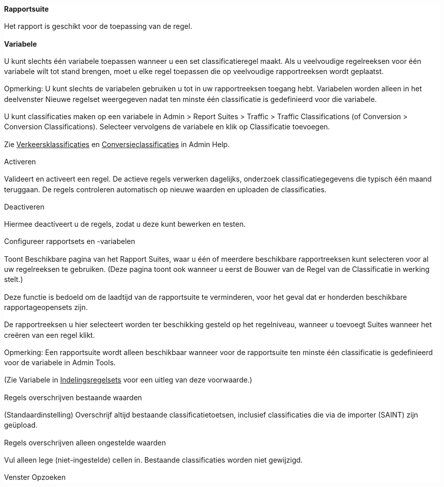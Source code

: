    <td colname="col2"> <p><b>Rapportsuite</b> </p> <p>Het rapport is geschikt voor de toepassing van de regel. </p> <p><b>Variabele</b> </p> <p>U kunt slechts één variabele toepassen wanneer u een set classificatieregel maakt. Als u veelvoudige regelreeksen voor één variabele wilt tot stand brengen, moet u elke regel toepassen die op veelvoudige rapportreeksen wordt geplaatst. </p> <p>Opmerking: U kunt slechts de variabelen gebruiken u tot in uw rapportreeksen toegang hebt. Variabelen worden alleen in het deelvenster <span class="wintitle"> Nieuwe regelset</span> weergegeven nadat ten minste één classificatie is gedefinieerd voor die variabele. </p> <p> U kunt classificaties maken op een variabele in <span class="uicontrol"> Admin</span> &gt; <span class="uicontrol"> Report Suites</span> &gt; <span class="uicontrol"> Traffic</span> &gt; <span class="uicontrol"> Traffic Classifications</span> (of <span class="uicontrol"> Conversion</span> &gt; <span class="uicontrol"> Conversion Classifications</span>). Selecteer vervolgens de variabele en klik op <span class="uicontrol"> Classificatie toevoegen</span>. </p> <p>Zie <a href="https://docs.adobe.com/content/help/en/analytics/admin/admin-tools/traffic-variables/traffic-classifications.html"  > Verkeersklassificaties</a> en <a href="https://docs.adobe.com/content/help/en/analytics/admin/admin-tools/conversion-variables/conversion-classifications.html"  > Conversieclassificaties</a> in Admin Help. </p> </td> 
  </tr> 
  <tr> 
   <td colname="col1"> <p><span class="wintitle"> Activeren</span> </p> </td> 
   <td colname="col2"> <p>Valideert en activeert een regel. De actieve regels verwerken dagelijks, onderzoek classificatiegegevens die typisch één maand teruggaan. De regels controleren automatisch op nieuwe waarden en uploaden de classificaties. </p> </td> 
  </tr> 
  <tr> 
   <td colname="col1"> <p><span class="wintitle"> Deactiveren</span> </p> </td> 
   <td colname="col2"> <p>Hiermee deactiveert u de regels, zodat u deze kunt bewerken en testen. </p> </td> 
  </tr> 
  <tr> 
   <td colname="col1"> <p>Configureer rapportsets en -variabelen </p> </td> 
   <td colname="col2"> <p>Toont <span class="wintitle"> Beschikbare pagina van het Rapport Suites</span>, waar u één of meerdere beschikbare rapportreeksen kunt selecteren voor al uw regelreeksen te gebruiken. (Deze pagina toont ook wanneer u eerst <span class="wintitle"> de Bouwer van de Regel van de Classificatie </span> in werking stelt.) </p> <p>Deze functie is bedoeld om de laadtijd van de rapportsuite te verminderen, voor het geval dat er honderden beschikbare rapportageopensets zijn. </p> <p>De rapportreeksen u hier selecteert worden ter beschikking gesteld op het regelniveau, wanneer u <span class="uicontrol"> toevoegt Suites</span> wanneer het creëren van een regel klikt. </p> <p>Opmerking: Een rapportsuite wordt alleen <span class="term"> beschikbaar wanneer voor de rapportsuite ten minste één classificatie is gedefinieerd voor de variabele in <span class="wintitle"> Admin Tools</span>.</span> <p>(Zie <span class="term"> Variabele</span> in <a href="/help/components/classifications/crb/classification-rule-set.md"  > Indelingsregelsets</a> voor een uitleg van deze voorwaarde.) </p> </p> </td> 
  </tr> 
  <tr> 
   <td colname="col1"> <p>Regels overschrijven bestaande waarden </p> </td> 
   <td colname="col2"> <p> (Standaardinstelling) Overschrijf altijd bestaande classificatietoetsen, inclusief classificaties die via de importer (SAINT) zijn geüpload. </p> </td> 
  </tr> 
  <tr> 
   <td colname="col1"> <p>Regels overschrijven alleen ongestelde waarden </p> </td> 
   <td colname="col2"> <p>Vul alleen lege (niet-ingestelde) cellen in. Bestaande classificaties worden niet gewijzigd. </p> </td> 
  </tr> 
  <tr> 
   <td colname="col1"> <p>Venster Opzoeken </p> </td> 
